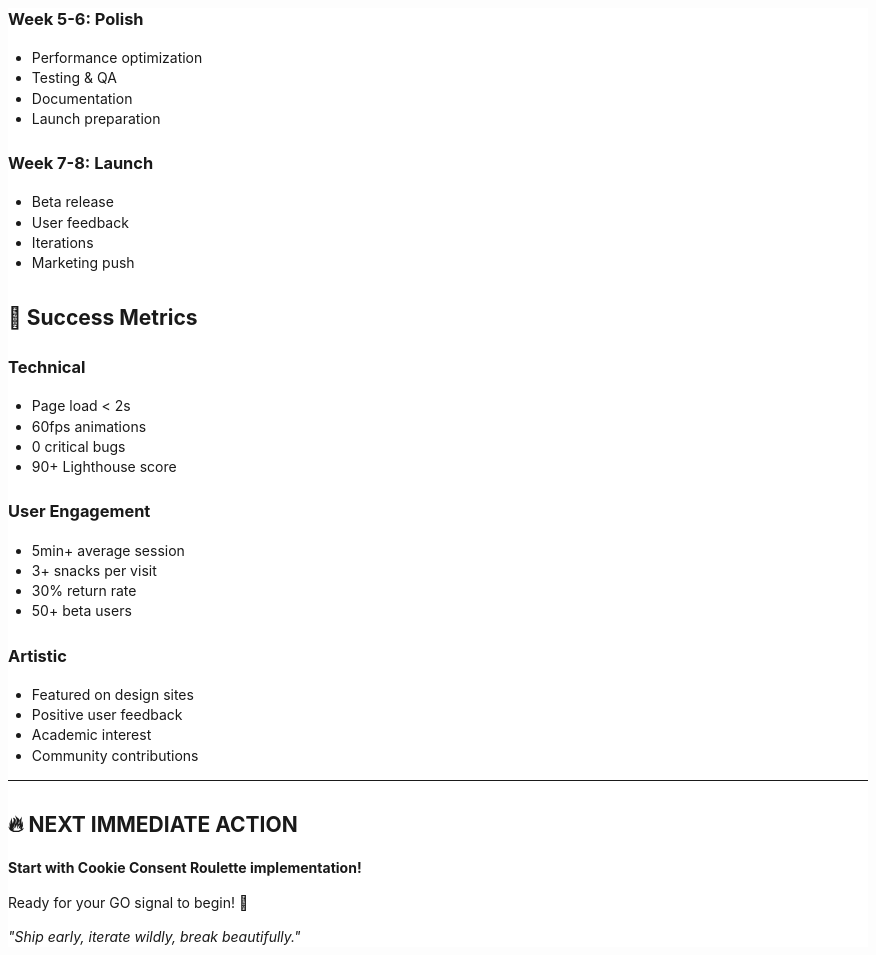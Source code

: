 ### Week 5-6: Polish
- Performance optimization
- Testing & QA
- Documentation
- Launch preparation

### Week 7-8: Launch
- Beta release
- User feedback
- Iterations
- Marketing push

## 🎯 Success Metrics

### Technical
- Page load < 2s
- 60fps animations
- 0 critical bugs
- 90+ Lighthouse score

### User Engagement
- 5min+ average session
- 3+ snacks per visit
- 30% return rate
- 50+ beta users

### Artistic
- Featured on design sites
- Positive user feedback
- Academic interest
- Community contributions

---

## 🔥 NEXT IMMEDIATE ACTION

**Start with Cookie Consent Roulette implementation!**

Ready for your GO signal to begin! 🚀

*"Ship early, iterate wildly, break beautifully."*
